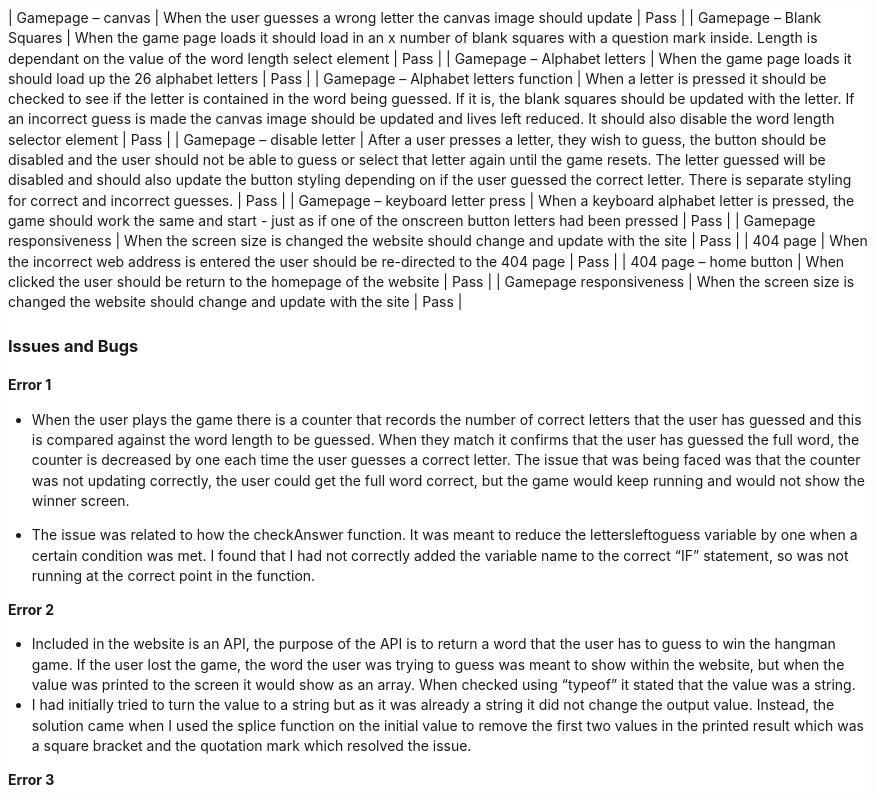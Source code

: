| Gamepage – canvas                          | When the user guesses a wrong letter the canvas image should update                                                                                                                                                                                                                                                                                                          | Pass   |
| Gamepage – Blank Squares                   | When the game page loads it should load in an x number of blank squares with a question mark inside. Length is dependant on the value of the word length select element                                                                                                                                                                                                      | Pass   |
| Gamepage – Alphabet letters                | When the game page loads it should load up the 26 alphabet letters                                                                                                                                                                                                                                                                                                           | Pass   |
| Gamepage – Alphabet letters function       | When a letter is pressed it should be checked to see if the letter is contained in the word being guessed. If it is, the blank squares should be updated with the letter. If an incorrect guess is made the canvas image should be updated and lives left reduced. It should also disable the word length selector element                                                   | Pass   |
| Gamepage – disable letter                  | After a user presses a letter, they wish to guess, the button should be disabled and the user should not be able to guess or select that letter again until the game resets. The letter guessed will be disabled and should also update the button styling depending on if the user guessed the correct letter. There is separate styling for correct and incorrect guesses. | Pass   |
| Gamepage – keyboard letter press           | When a keyboard alphabet letter is pressed, the game should work the same and start - just as if one of the onscreen button letters had been pressed                                                                                                                                                                                                                         | Pass   |
| Gamepage responsiveness                    | When the screen size is changed the website should change and update with the site                                                                                                                                                                                                                                                                                           | Pass   |
| 404 page                                   | When the incorrect web address is entered the user should be re-directed to the 404 page                                                                                                                                                                                                                                                                                     | Pass   |
| 404 page – home button                     | When clicked the user should be return to the homepage of the website                                                                                                                                                                                                                                                                                                        | Pass   |
| Gamepage responsiveness                    | When the screen size is changed the website should change and update with the site                                                                                                                                                                                                                                                                                           | Pass   |

### Issues and Bugs

**Error 1**

- When the user plays the game there is a counter that records the number of correct letters that the user has guessed and this is compared against the word length to be guessed. When they match it confirms that the user has guessed the full word, the counter is decreased by one each time the user guesses a correct letter. The issue that was being faced was that the counter was not updating correctly, the user could get the full word correct, but the game would keep running and would not show the winner screen.

- The issue was related to how the checkAnswer function. It was meant to reduce the lettersleftoguess variable by one when a certain condition was met. I found that I had not correctly added the variable name to the correct “IF” statement, so was not running at the correct point in the function.

**Error 2**

- Included in the website is an API, the purpose of the API is to return a word that the user has to guess to win the hangman game. If the user lost the game, the word the user was trying to guess was meant to show within the website, but when the value was printed to the screen it would show as an array. When checked using “typeof” it stated that the value was a string.
- I had initially tried to turn the value to a string but as it was already a string it did not change the output value. Instead, the solution came when I used the splice function on the initial value to remove the first two values in the printed result which was a square bracket and the quotation mark which resolved the issue.

**Error 3**
